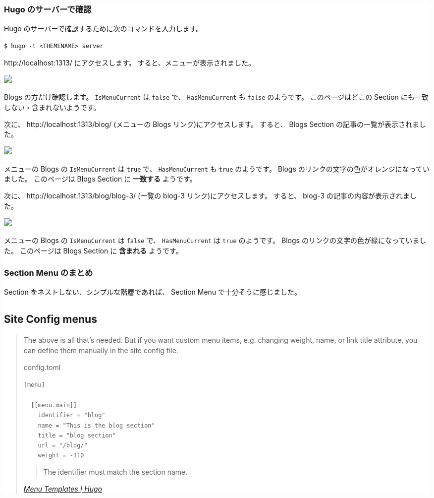 ### Hugo のサーバーで確認

Hugo のサーバーで確認するために次のコマンドを入力します。

```
$ hugo -t <THEMENAME> server
```

http://localhost:1313/ にアクセスします。
すると、メニューが表示されました。

![](/img/132-01.png)

Blogs の方だけ確認します。
`IsMenuCurrent` は `false` で、 `HasMenuCurrent` も `false` のようです。
このページはどこの Section にも一致しない・含まれないようです。

次に、 http://localhost:1313/blog/ (メニューの Blogs リンク)にアクセスします。
すると、 Blogs Section の記事の一覧が表示されました。

![](/img/132-02.png)

メニューの Blogs の `IsMenuCurrent` は `true` で、 `HasMenuCurrent` も `true` のようです。
Blogs のリンクの文字の色がオレンジになっていました。
このページは Blogs Section に **一致する** ようです。

次に、 http://localhost:1313/blog/blog-3/ (一覧の blog-3 リンク)にアクセスします。
すると、 blog-3 の記事の内容が表示されました。

![](/img/132-03.png)

メニューの Blogs の `IsMenuCurrent` は `false` で、 `HasMenuCurrent` は `true` のようです。
Blogs のリンクの文字の色が緑になっていました。
このページは Blogs Section に **含まれる** ようです。

### Section Menu のまとめ

Section をネストしない、シンプルな階層であれば、 Section Menu で十分そうに感じました。

## Site Config menus

> The above is all that’s needed. But if you want custom menu items, e.g. changing weight, name, or link title attribute, you can define them manually in the site config file:
>
> config.toml
>
>     [menu]
>     
>       [[menu.main]]
>         identifier = "blog"
>         name = "This is the blog section"
>         title = "blog section"
>         url = "/blog/"
>         weight = -110
>
> > The identifier must match the section name.
>
> <cite>[Menu Templates | Hugo](https://gohugo.io/templates/menu-templates/#site-config-menus)</cite>
